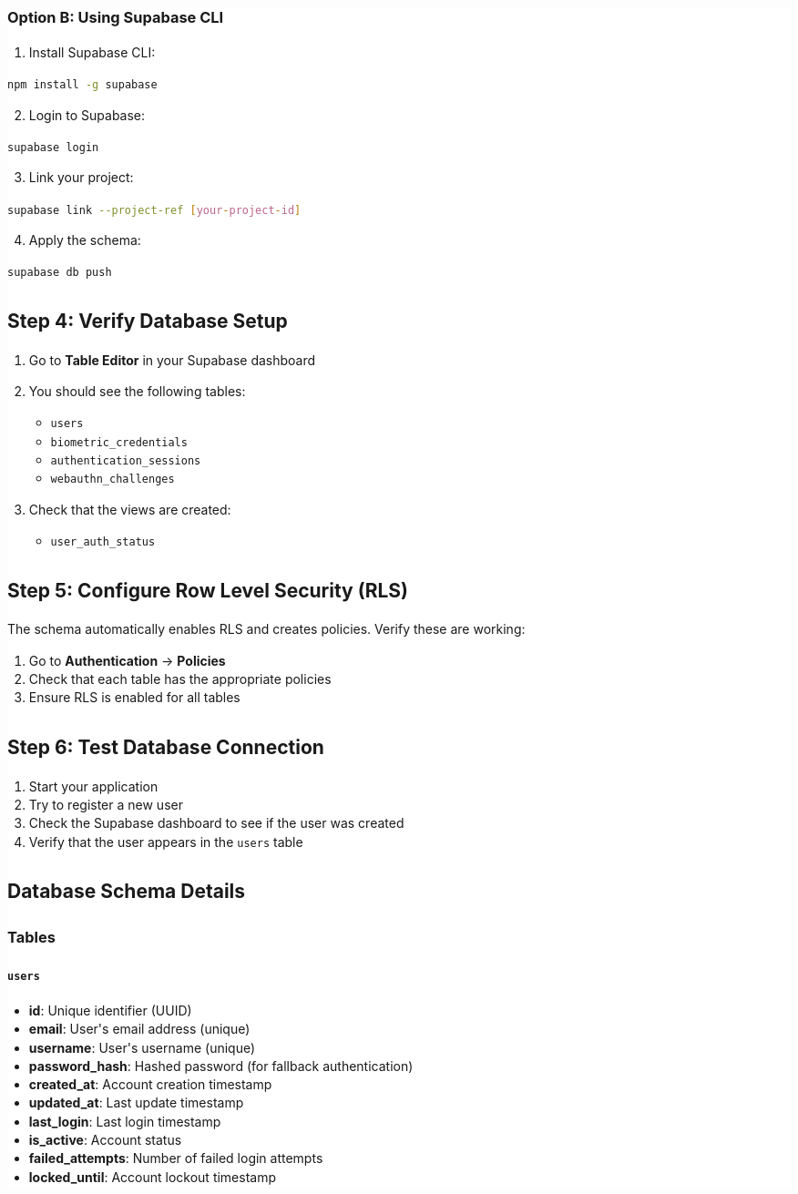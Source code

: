 ### Option B: Using Supabase CLI

1. Install Supabase CLI:
```bash
npm install -g supabase
```

2. Login to Supabase:
```bash
supabase login
```

3. Link your project:
```bash
supabase link --project-ref [your-project-id]
```

4. Apply the schema:
```bash
supabase db push
```

## Step 4: Verify Database Setup

1. Go to **Table Editor** in your Supabase dashboard
2. You should see the following tables:
   - `users`
   - `biometric_credentials`
   - `authentication_sessions`
   - `webauthn_challenges`

3. Check that the views are created:
   - `user_auth_status`

## Step 5: Configure Row Level Security (RLS)

The schema automatically enables RLS and creates policies. Verify these are working:

1. Go to **Authentication** → **Policies**
2. Check that each table has the appropriate policies
3. Ensure RLS is enabled for all tables

## Step 6: Test Database Connection

1. Start your application
2. Try to register a new user
3. Check the Supabase dashboard to see if the user was created
4. Verify that the user appears in the `users` table

## Database Schema Details

### Tables

#### `users`
- **id**: Unique identifier (UUID)
- **email**: User's email address (unique)
- **username**: User's username (unique)
- **password_hash**: Hashed password (for fallback authentication)
- **created_at**: Account creation timestamp
- **updated_at**: Last update timestamp
- **last_login**: Last login timestamp
- **is_active**: Account status
- **failed_attempts**: Number of failed login attempts
- **locked_until**: Account lockout timestamp
